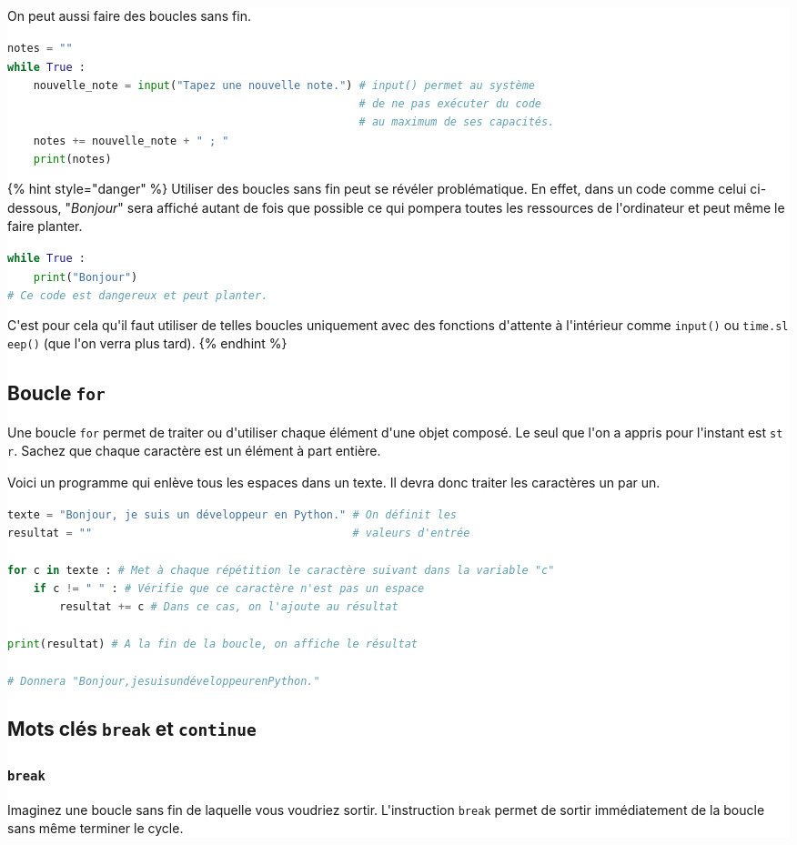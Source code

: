 On peut aussi faire des boucles sans fin.

```python
notes = ""
while True :
    nouvelle_note = input("Tapez une nouvelle note.") # input() permet au système
                                                      # de ne pas exécuter du code
                                                      # au maximum de ses capacités.
    notes += nouvelle_note + " ; "
    print(notes)
```

{% hint style="danger" %}
Utiliser des boucles sans fin peut se révéler problématique. En effet, dans un code comme celui ci-dessous, "_Bonjour_" sera affiché autant de fois que possible ce qui pompera toutes les ressources de l'ordinateur et peut même le faire planter.

```python
while True :
    print("Bonjour")
# Ce code est dangereux et peut planter.
```

C'est pour cela qu'il faut utiliser de telles boucles uniquement avec des fonctions d'attente à l'intérieur comme `input()` ou `time.sleep()` (que l'on verra plus tard).
{% endhint %}

## Boucle `for`

Une boucle `for` permet de traiter ou d'utiliser chaque élément d'une objet composé. Le seul que l'on a appris pour l'instant est `str`. Sachez que chaque caractère est un élément à part entière.

Voici un programme qui enlève tous les espaces dans un texte. Il devra donc traiter les caractères un par un.

```python
texte = "Bonjour, je suis un développeur en Python." # On définit les
resultat = ""                                        # valeurs d'entrée

for c in texte : # Met à chaque répétition le caractère suivant dans la variable "c"
    if c != " " : # Vérifie que ce caractère n'est pas un espace
        resultat += c # Dans ce cas, on l'ajoute au résultat

print(resultat) # A la fin de la boucle, on affiche le résultat

# Donnera "Bonjour,jesuisundéveloppeurenPython."
```

## Mots clés `break` et `continue`

### `break`

Imaginez une boucle sans fin de laquelle vous voudriez sortir. L'instruction `break` permet de sortir immédiatement de la boucle sans même terminer le cycle.
